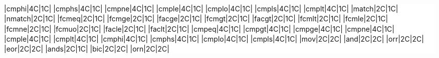 |cmphi|4C|1C|
|cmphs|4C|1C|
|cmpne|4C|1C|
|cmple|4C|1C|
|cmplo|4C|1C|
|cmpls|4C|1C|
|cmplt|4C|1C|
|match|2C|1C|
|nmatch|2C|1C|
|fcmeq|2C|1C|
|fcmge|2C|1C|
|facge|2C|1C|
|fcmgt|2C|1C|
|facgt|2C|1C|
|fcmlt|2C|1C|
|fcmle|2C|1C|
|fcmne|2C|1C|
|fcmuo|2C|1C|
|facle|2C|1C|
|faclt|2C|1C|
|cmpeq|4C|1C|
|cmpgt|4C|1C|
|cmpge|4C|1C|
|cmpne|4C|1C|
|cmple|4C|1C|
|cmplt|4C|1C|
|cmphi|4C|1C|
|cmphs|4C|1C|
|cmplo|4C|1C|
|cmpls|4C|1C|
|mov|2C|2C|
|and|2C|2C|
|orr|2C|2C|
|eor|2C|2C|
|ands|2C|1C|
|bic|2C|2C|
|orn|2C|2C|